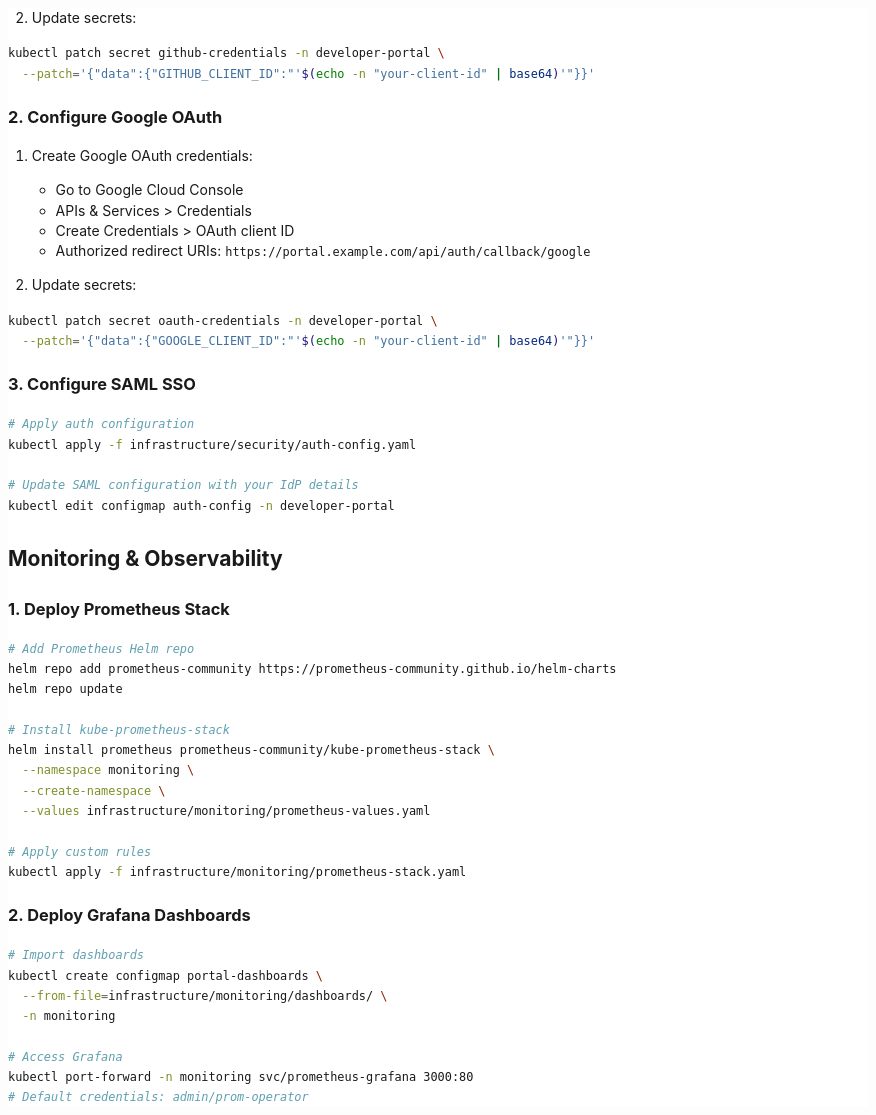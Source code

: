 2. Update secrets:
```bash
kubectl patch secret github-credentials -n developer-portal \
  --patch='{"data":{"GITHUB_CLIENT_ID":"'$(echo -n "your-client-id" | base64)'"}}'
```

### 2. Configure Google OAuth
1. Create Google OAuth credentials:
   - Go to Google Cloud Console
   - APIs & Services > Credentials
   - Create Credentials > OAuth client ID
   - Authorized redirect URIs: `https://portal.example.com/api/auth/callback/google`

2. Update secrets:
```bash
kubectl patch secret oauth-credentials -n developer-portal \
  --patch='{"data":{"GOOGLE_CLIENT_ID":"'$(echo -n "your-client-id" | base64)'"}}'
```

### 3. Configure SAML SSO
```bash
# Apply auth configuration
kubectl apply -f infrastructure/security/auth-config.yaml

# Update SAML configuration with your IdP details
kubectl edit configmap auth-config -n developer-portal
```

## Monitoring & Observability

### 1. Deploy Prometheus Stack
```bash
# Add Prometheus Helm repo
helm repo add prometheus-community https://prometheus-community.github.io/helm-charts
helm repo update

# Install kube-prometheus-stack
helm install prometheus prometheus-community/kube-prometheus-stack \
  --namespace monitoring \
  --create-namespace \
  --values infrastructure/monitoring/prometheus-values.yaml

# Apply custom rules
kubectl apply -f infrastructure/monitoring/prometheus-stack.yaml
```

### 2. Deploy Grafana Dashboards
```bash
# Import dashboards
kubectl create configmap portal-dashboards \
  --from-file=infrastructure/monitoring/dashboards/ \
  -n monitoring

# Access Grafana
kubectl port-forward -n monitoring svc/prometheus-grafana 3000:80
# Default credentials: admin/prom-operator
```
